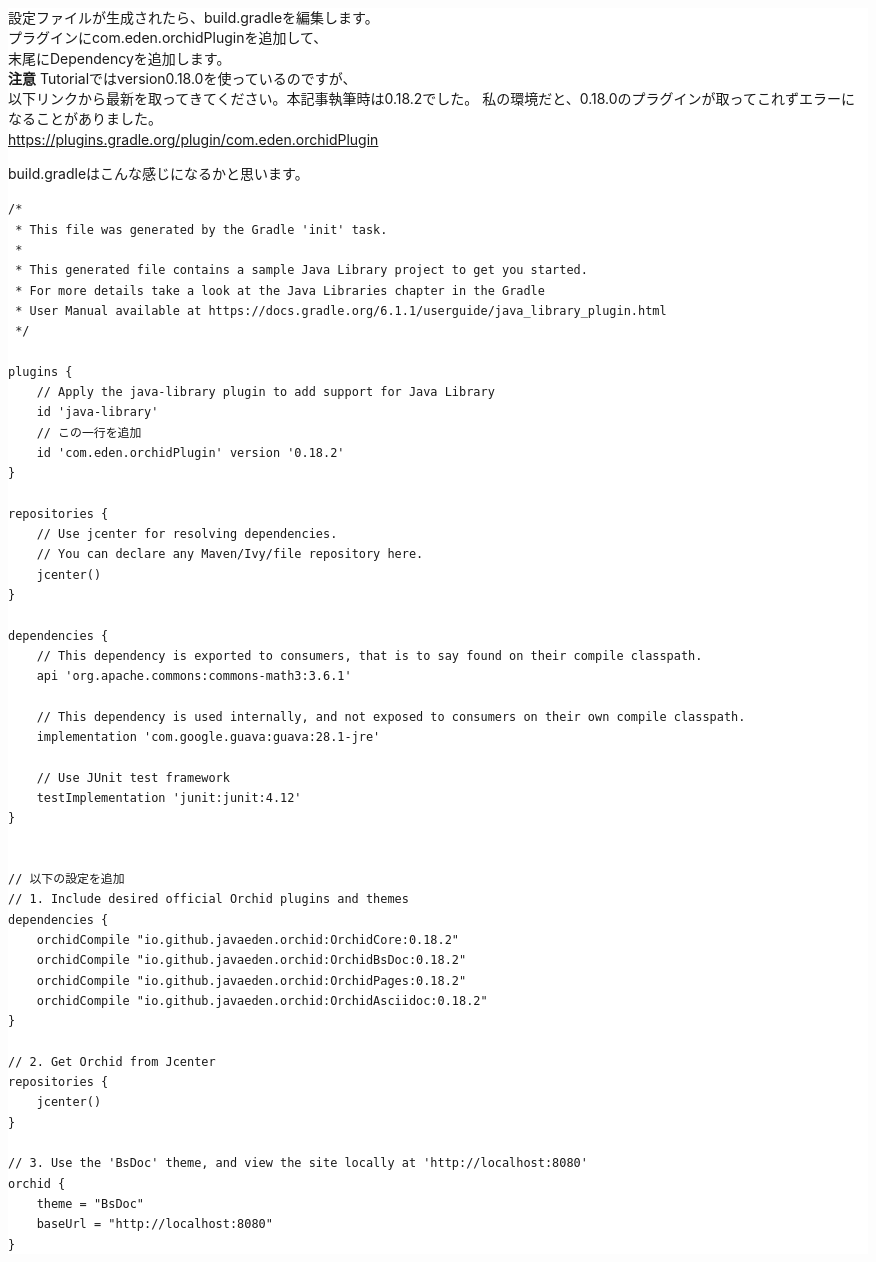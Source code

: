 設定ファイルが生成されたら、build.gradleを編集します。  
プラグインにcom.eden.orchidPluginを追加して、  
末尾にDependencyを追加します。  
**注意**
Tutorialではversion0.18.0を使っているのですが、  
以下リンクから最新を取ってきてください。本記事執筆時は0.18.2でした。
私の環境だと、0.18.0のプラグインが取ってこれずエラーになることがありました。  
https://plugins.gradle.org/plugin/com.eden.orchidPlugin

build.gradleはこんな感じになるかと思います。  

```
/*
 * This file was generated by the Gradle 'init' task.
 *
 * This generated file contains a sample Java Library project to get you started.
 * For more details take a look at the Java Libraries chapter in the Gradle
 * User Manual available at https://docs.gradle.org/6.1.1/userguide/java_library_plugin.html
 */

plugins {
    // Apply the java-library plugin to add support for Java Library
    id 'java-library'
	// この一行を追加
	id 'com.eden.orchidPlugin' version '0.18.2'
}

repositories {
    // Use jcenter for resolving dependencies.
    // You can declare any Maven/Ivy/file repository here.
    jcenter()
}

dependencies {
    // This dependency is exported to consumers, that is to say found on their compile classpath.
    api 'org.apache.commons:commons-math3:3.6.1'

    // This dependency is used internally, and not exposed to consumers on their own compile classpath.
    implementation 'com.google.guava:guava:28.1-jre'

    // Use JUnit test framework
    testImplementation 'junit:junit:4.12'
}


// 以下の設定を追加
// 1. Include desired official Orchid plugins and themes
dependencies {
    orchidCompile "io.github.javaeden.orchid:OrchidCore:0.18.2"
    orchidCompile "io.github.javaeden.orchid:OrchidBsDoc:0.18.2"
    orchidCompile "io.github.javaeden.orchid:OrchidPages:0.18.2"
    orchidCompile "io.github.javaeden.orchid:OrchidAsciidoc:0.18.2"
}

// 2. Get Orchid from Jcenter
repositories {
    jcenter()
}

// 3. Use the 'BsDoc' theme, and view the site locally at 'http://localhost:8080'
orchid { 
    theme = "BsDoc"
    baseUrl = "http://localhost:8080"
}
```